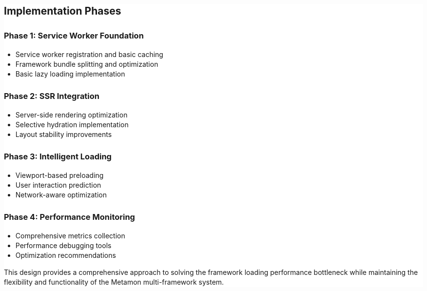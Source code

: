 ## Implementation Phases

### Phase 1: Service Worker Foundation
- Service worker registration and basic caching
- Framework bundle splitting and optimization
- Basic lazy loading implementation

### Phase 2: SSR Integration
- Server-side rendering optimization
- Selective hydration implementation
- Layout stability improvements

### Phase 3: Intelligent Loading
- Viewport-based preloading
- User interaction prediction
- Network-aware optimization

### Phase 4: Performance Monitoring
- Comprehensive metrics collection
- Performance debugging tools
- Optimization recommendations

This design provides a comprehensive approach to solving the framework loading performance bottleneck while maintaining the flexibility and functionality of the Metamon multi-framework system.